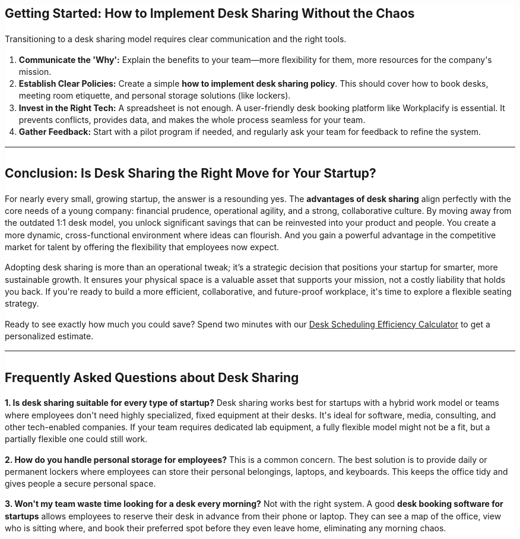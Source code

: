 ## Getting Started: How to Implement Desk Sharing Without the Chaos

Transitioning to a desk sharing model requires clear communication and the right tools.

1.  **Communicate the 'Why':** Explain the benefits to your team—more flexibility for them, more resources for the company's mission.
2.  **Establish Clear Policies:** Create a simple **how to implement desk sharing policy**. This should cover how to book desks, meeting room etiquette, and personal storage solutions (like lockers).
3.  **Invest in the Right Tech:** A spreadsheet is not enough. A user-friendly desk booking platform like Workplacify is essential. It prevents conflicts, provides data, and makes the whole process seamless for your team.
4.  **Gather Feedback:** Start with a pilot program if needed, and regularly ask your team for feedback to refine the system.

---

## Conclusion: Is Desk Sharing the Right Move for Your Startup?

For nearly every small, growing startup, the answer is a resounding yes. The **advantages of desk sharing** align perfectly with the core needs of a young company: financial prudence, operational agility, and a strong, collaborative culture. By moving away from the outdated 1:1 desk model, you unlock significant savings that can be reinvested into your product and people. You create a more dynamic, cross-functional environment where ideas can flourish. And you gain a powerful advantage in the competitive market for talent by offering the flexibility that employees now expect.

Adopting desk sharing is more than an operational tweak; it’s a strategic decision that positions your startup for smarter, more sustainable growth. It ensures your physical space is a valuable asset that supports your mission, not a costly liability that holds you back. If you're ready to build a more efficient, collaborative, and future-proof workplace, it's time to explore a flexible seating strategy.

Ready to see exactly how much you could save? Spend two minutes with our [Desk Scheduling Efficiency Calculator](https://workplacify.com/free-tools/desk-scheduling-efficiency-calculator) to get a personalized estimate.

---

## Frequently Asked Questions about Desk Sharing

**1. Is desk sharing suitable for every type of startup?**
Desk sharing works best for startups with a hybrid work model or teams where employees don't need highly specialized, fixed equipment at their desks. It's ideal for software, media, consulting, and other tech-enabled companies. If your team requires dedicated lab equipment, a fully flexible model might not be a fit, but a partially flexible one could still work.

**2. How do you handle personal storage for employees?**
This is a common concern. The best solution is to provide daily or permanent lockers where employees can store their personal belongings, laptops, and keyboards. This keeps the office tidy and gives people a secure personal space.

**3. Won't my team waste time looking for a desk every morning?**
Not with the right system. A good **desk booking software for startups** allows employees to reserve their desk in advance from their phone or laptop. They can see a map of the office, view who is sitting where, and book their preferred spot before they even leave home, eliminating any morning chaos.
